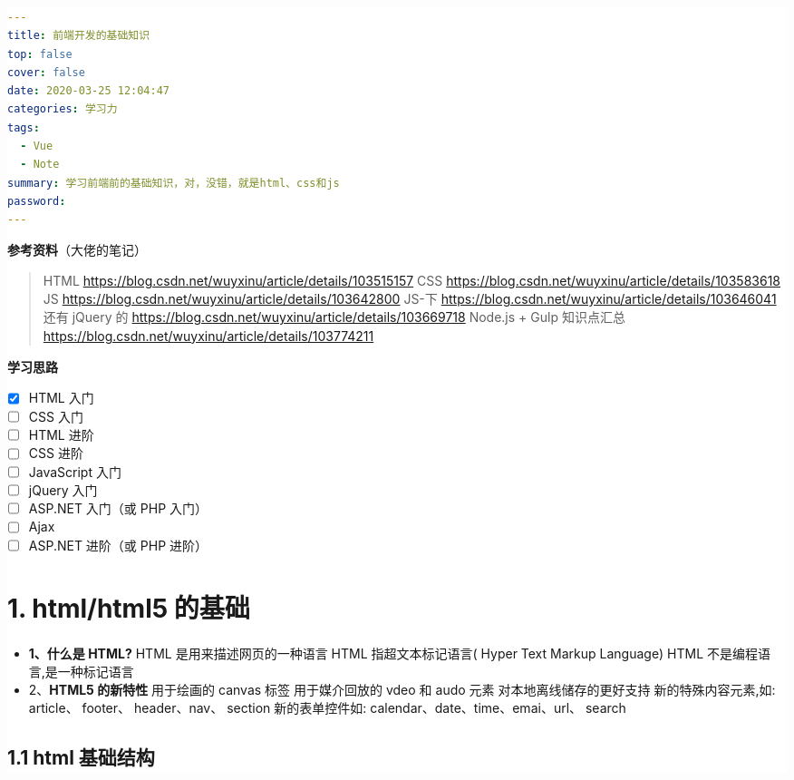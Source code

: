 ```yaml
---
title: 前端开发的基础知识
top: false
cover: false
date: 2020-03-25 12:04:47
categories: 学习力
tags:
  - Vue
  - Note
summary: 学习前端前的基础知识，对，没错，就是html、css和js
password:
---
```




**参考资料**（大佬的笔记）

> HTML https://blog.csdn.net/wuyxinu/article/details/103515157
> CSS https://blog.csdn.net/wuyxinu/article/details/103583618
> JS https://blog.csdn.net/wuyxinu/article/details/103642800
> JS-下 https://blog.csdn.net/wuyxinu/article/details/103646041
> 还有 jQuery 的 https://blog.csdn.net/wuyxinu/article/details/103669718
> Node.js + Gulp 知识点汇总 https://blog.csdn.net/wuyxinu/article/details/103774211

**学习思路**
* [x] HTML 入门 
* [ ] CSS 入门 
* [ ] HTML 进阶 
* [ ] CSS 进阶 
* [ ] JavaScript 入门
* [ ] jQuery 入门 
* [ ] ASP.NET 入门（或 PHP 入门）
* [ ] Ajax
* [ ] ASP.NET 进阶（或 PHP 进阶）

# 1. html/html5 的基础

- **1、什么是 HTML?**
  HTML 是用来描述网页的一种语言
  HTML 指超文本标记语言( Hyper Text Markup Language)
  HTML 不是编程语言,是一种标记语言
- 2、**HTML5 的新特性**
  用于绘画的 canvas 标签
  用于媒介回放的 vdeo 和 audo 元素
  对本地离线储存的更好支持
  新的特殊内容元素,如: article、 footer、 header、nav、 section
  新的表单控件如: calendar、date、time、emai、url、 search

## 1.1 html 基础结构
